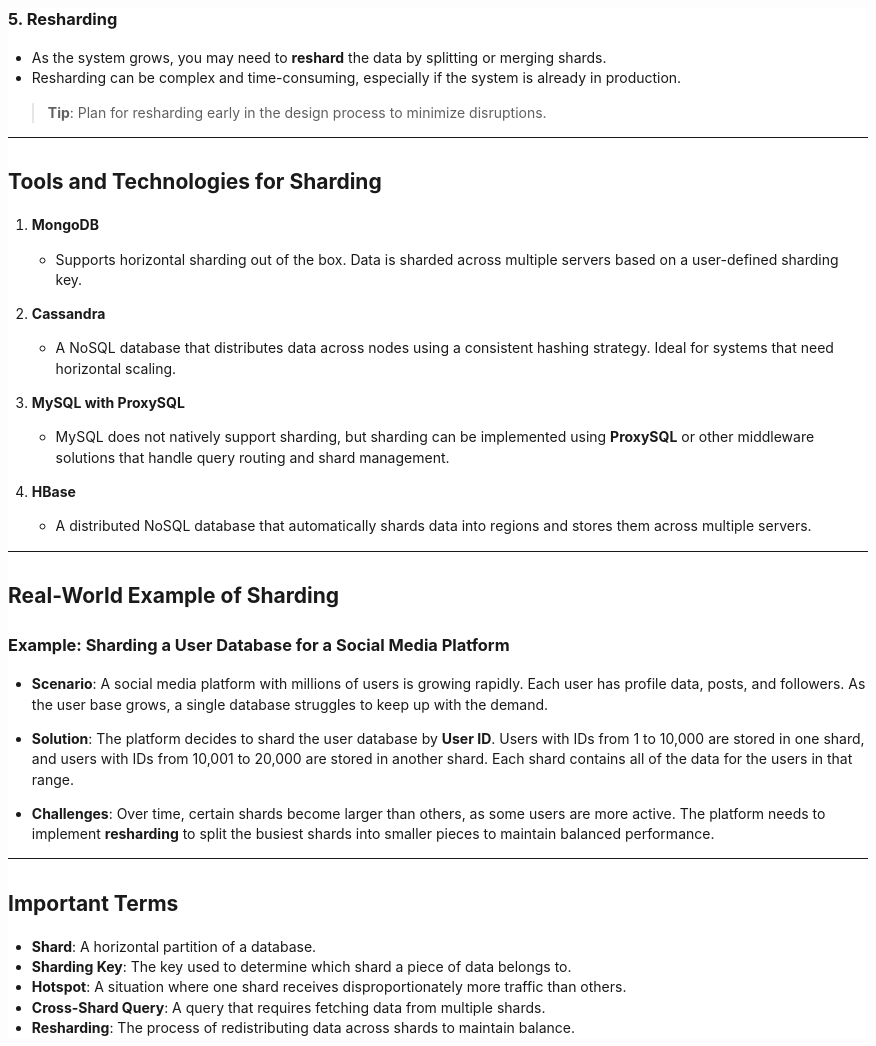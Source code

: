 ### 5. **Resharding**
- As the system grows, you may need to **reshard** the data by splitting or merging shards.
- Resharding can be complex and time-consuming, especially if the system is already in production.

> **Tip**: Plan for resharding early in the design process to minimize disruptions.

---

## Tools and Technologies for Sharding

1. **MongoDB**
    - Supports horizontal sharding out of the box. Data is sharded across multiple servers based on a user-defined sharding key.

2. **Cassandra**
    - A NoSQL database that distributes data across nodes using a consistent hashing strategy. Ideal for systems that need horizontal scaling.

3. **MySQL with ProxySQL**
    - MySQL does not natively support sharding, but sharding can be implemented using **ProxySQL** or other middleware solutions that handle query routing and shard management.

4. **HBase**
    - A distributed NoSQL database that automatically shards data into regions and stores them across multiple servers.

---

## Real-World Example of Sharding

### Example: Sharding a User Database for a Social Media Platform

- **Scenario**: A social media platform with millions of users is growing rapidly. Each user has profile data, posts, and followers. As the user base grows, a single database struggles to keep up with the demand.

- **Solution**: The platform decides to shard the user database by **User ID**. Users with IDs from 1 to 10,000 are stored in one shard, and users with IDs from 10,001 to 20,000 are stored in another shard. Each shard contains all of the data for the users in that range.

- **Challenges**: Over time, certain shards become larger than others, as some users are more active. The platform needs to implement **resharding** to split the busiest shards into smaller pieces to maintain balanced performance.

---

## Important Terms

- **Shard**: A horizontal partition of a database.
- **Sharding Key**: The key used to determine which shard a piece of data belongs to.
- **Hotspot**: A situation where one shard receives disproportionately more traffic than others.
- **Cross-Shard Query**: A query that requires fetching data from multiple shards.
- **Resharding**: The process of redistributing data across shards to maintain balance.
